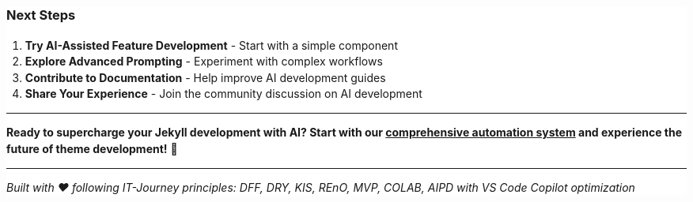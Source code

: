 ### **Next Steps**

1. **Try AI-Assisted Feature Development** - Start with a simple component
2. **Explore Advanced Prompting** - Experiment with complex workflows
3. **Contribute to Documentation** - Help improve AI development guides
4. **Share Your Experience** - Join the community discussion on AI development

---

**Ready to supercharge your Jekyll development with AI? Start with our [comprehensive automation system](/about/features/comprehensive-gem-automation-system/) and experience the future of theme development!** 🚀

---

*Built with ❤️ following IT-Journey principles: DFF, DRY, KIS, REnO, MVP, COLAB, AIPD with VS Code Copilot optimization*